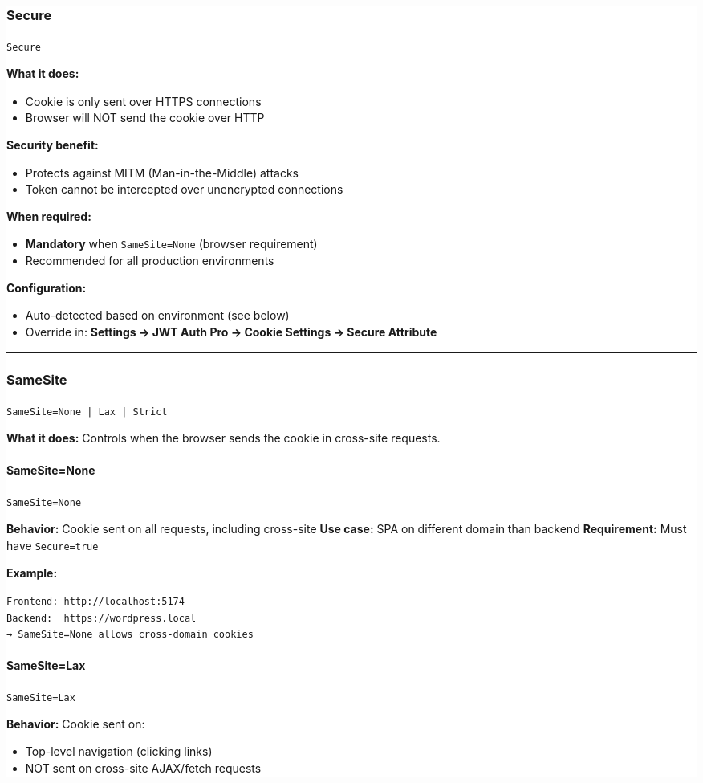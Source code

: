 ### Secure

```
Secure
```

**What it does:**
- Cookie is only sent over HTTPS connections
- Browser will NOT send the cookie over HTTP

**Security benefit:**
- Protects against MITM (Man-in-the-Middle) attacks
- Token cannot be intercepted over unencrypted connections

**When required:**
- **Mandatory** when `SameSite=None` (browser requirement)
- Recommended for all production environments

**Configuration:**
- Auto-detected based on environment (see below)
- Override in: **Settings → JWT Auth Pro → Cookie Settings → Secure Attribute**

---

### SameSite

```
SameSite=None | Lax | Strict
```

**What it does:**
Controls when the browser sends the cookie in cross-site requests.

#### SameSite=None

```
SameSite=None
```

**Behavior:** Cookie sent on all requests, including cross-site
**Use case:** SPA on different domain than backend
**Requirement:** Must have `Secure=true`

**Example:**
```
Frontend: http://localhost:5174
Backend:  https://wordpress.local
→ SameSite=None allows cross-domain cookies
```

#### SameSite=Lax

```
SameSite=Lax
```

**Behavior:** Cookie sent on:
- Top-level navigation (clicking links)
- NOT sent on cross-site AJAX/fetch requests
